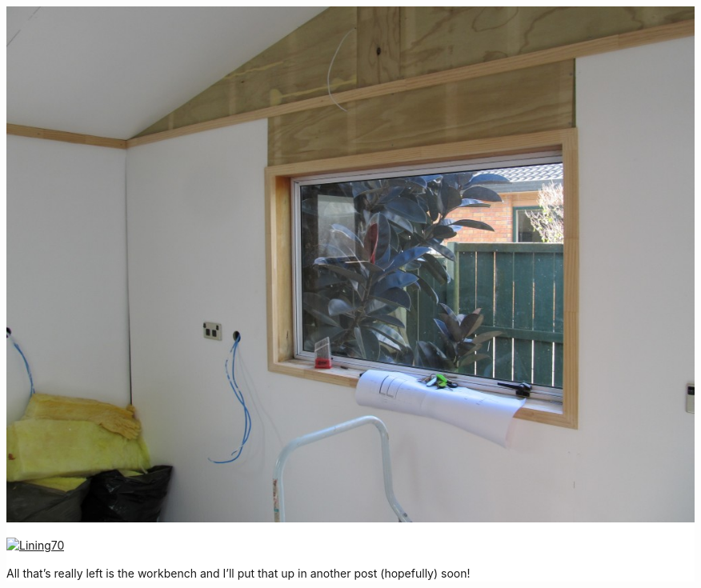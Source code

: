 [![](/content/uploads/2012/11/WindowTrim20.jpg "WindowTrim20")](/content/uploads/2012/11/WindowTrim20.jpg)

[![](/content/uploads/2012/11/Lining70-1024x654.jpg "Lining70")](/content/uploads/2012/11/Lining70.jpg)

All that’s really left is the workbench and I’ll put that up in another post (hopefully) soon!